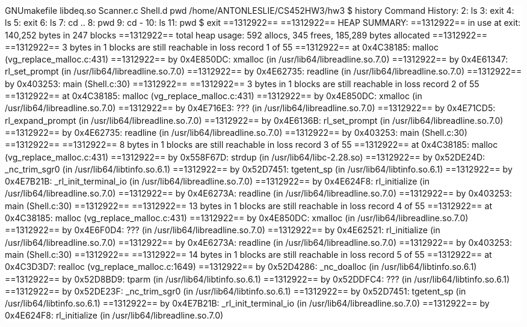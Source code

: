 GNUmakefile  libdeq.so      Scanner.c   Shell.d
pwd
/home/ANTONLESLIE/CS452HW3/hw3
$ history
Command History:
2: ls
3: exit
4: ls
5: exit
6: ls
7: cd ..
8: pwd
9: cd -
10: ls
11: pwd
$ exit
==1312922== 
==1312922== HEAP SUMMARY:
==1312922==     in use at exit: 140,252 bytes in 247 blocks
==1312922==   total heap usage: 592 allocs, 345 frees, 185,289 bytes allocated
==1312922== 
==1312922== 3 bytes in 1 blocks are still reachable in loss record 1 of 55
==1312922==    at 0x4C38185: malloc (vg_replace_malloc.c:431)
==1312922==    by 0x4E850DC: xmalloc (in /usr/lib64/libreadline.so.7.0)
==1312922==    by 0x4E61347: rl_set_prompt (in /usr/lib64/libreadline.so.7.0)
==1312922==    by 0x4E62735: readline (in /usr/lib64/libreadline.so.7.0)
==1312922==    by 0x403253: main (Shell.c:30)
==1312922== 
==1312922== 3 bytes in 1 blocks are still reachable in loss record 2 of 55
==1312922==    at 0x4C38185: malloc (vg_replace_malloc.c:431)
==1312922==    by 0x4E850DC: xmalloc (in /usr/lib64/libreadline.so.7.0)
==1312922==    by 0x4E716E3: ??? (in /usr/lib64/libreadline.so.7.0)
==1312922==    by 0x4E71CD5: rl_expand_prompt (in /usr/lib64/libreadline.so.7.0)
==1312922==    by 0x4E6136B: rl_set_prompt (in /usr/lib64/libreadline.so.7.0)
==1312922==    by 0x4E62735: readline (in /usr/lib64/libreadline.so.7.0)
==1312922==    by 0x403253: main (Shell.c:30)
==1312922== 
==1312922== 8 bytes in 1 blocks are still reachable in loss record 3 of 55
==1312922==    at 0x4C38185: malloc (vg_replace_malloc.c:431)
==1312922==    by 0x558F67D: strdup (in /usr/lib64/libc-2.28.so)
==1312922==    by 0x52DE24D: _nc_trim_sgr0 (in /usr/lib64/libtinfo.so.6.1)
==1312922==    by 0x52D7451: tgetent_sp (in /usr/lib64/libtinfo.so.6.1)
==1312922==    by 0x4E7B21B: _rl_init_terminal_io (in /usr/lib64/libreadline.so.7.0)
==1312922==    by 0x4E624F8: rl_initialize (in /usr/lib64/libreadline.so.7.0)
==1312922==    by 0x4E6273A: readline (in /usr/lib64/libreadline.so.7.0)
==1312922==    by 0x403253: main (Shell.c:30)
==1312922== 
==1312922== 13 bytes in 1 blocks are still reachable in loss record 4 of 55
==1312922==    at 0x4C38185: malloc (vg_replace_malloc.c:431)
==1312922==    by 0x4E850DC: xmalloc (in /usr/lib64/libreadline.so.7.0)
==1312922==    by 0x4E6F0D4: ??? (in /usr/lib64/libreadline.so.7.0)
==1312922==    by 0x4E62521: rl_initialize (in /usr/lib64/libreadline.so.7.0)
==1312922==    by 0x4E6273A: readline (in /usr/lib64/libreadline.so.7.0)
==1312922==    by 0x403253: main (Shell.c:30)
==1312922== 
==1312922== 14 bytes in 1 blocks are still reachable in loss record 5 of 55
==1312922==    at 0x4C3D3D7: realloc (vg_replace_malloc.c:1649)
==1312922==    by 0x52D4286: _nc_doalloc (in /usr/lib64/libtinfo.so.6.1)
==1312922==    by 0x52D8BD9: tparm (in /usr/lib64/libtinfo.so.6.1)
==1312922==    by 0x52DDFC4: ??? (in /usr/lib64/libtinfo.so.6.1)
==1312922==    by 0x52DE23F: _nc_trim_sgr0 (in /usr/lib64/libtinfo.so.6.1)
==1312922==    by 0x52D7451: tgetent_sp (in /usr/lib64/libtinfo.so.6.1)
==1312922==    by 0x4E7B21B: _rl_init_terminal_io (in /usr/lib64/libreadline.so.7.0)
==1312922==    by 0x4E624F8: rl_initialize (in /usr/lib64/libreadline.so.7.0)